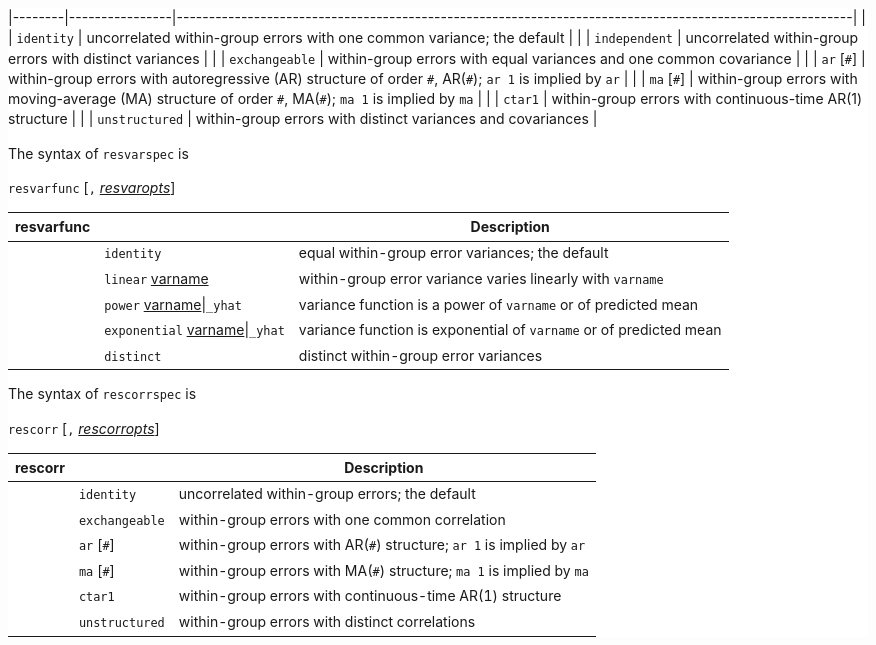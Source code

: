 |--------|----------------|---------------------------------------------------------------------------------------------------------|
|        | `identity`     | uncorrelated within-group errors with one common variance; the default                                  |
|        | `independent`  | uncorrelated within-group errors with distinct variances                                                |
|        | `exchangeable` | within-group errors with equal variances and one common covariance                                      |
|        | `ar` \[`#`\]   | within-group errors with autoregressive (AR) structure of order `#`, AR(`#`); `ar 1` is implied by `ar` |
|        | `ma` \[`#`\]   | within-group errors with moving-average (MA) structure of order `#`, MA(`#`); `ma 1` is implied by `ma` |
|        | `ctar1`        | within-group errors with continuous-time AR(1) structure                                                |
|        | `unstructured` | within-group errors with distinct variances and covariances                                             |

The syntax of `resvarspec` is

`resvarfunc` \[`,`
[<var class="command">resvaropts</var><strong></strong>](#resvaropts)\]

| resvarfunc |                                                                                                    | Description                                                        |
|------------|----------------------------------------------------------------------------------------------------|--------------------------------------------------------------------|
|            | `identity`                                                                                         | equal within-group error variances; the default                    |
|            | `linear` [varname](http://www.stata.com/help.cgi?varname)               | within-group error variance varies linearly with `varname`         |
|            | `power` [varname](http://www.stata.com/help.cgi?varname)\|`_yhat`       | variance function is a power of `varname` or of predicted mean     |
|            | `exponential` [varname](http://www.stata.com/help.cgi?varname)\|`_yhat` | variance function is exponential of `varname` or of predicted mean |
|            | `distinct`                                                                                         | distinct within-group error variances                              |

The syntax of `rescorrspec` is

`rescorr` \[`,`
[<var class="command">rescorropts</var><strong></strong>](#rescorropts)\]

| rescorr |                | Description                                                           |
|---------|----------------|-----------------------------------------------------------------------|
|         | `identity`     | uncorrelated within-group errors; the default                         |
|         | `exchangeable` | within-group errors with one common correlation                       |
|         | `ar` \[`#`\]   | within-group errors with AR(`#`) structure; `ar 1` is implied by `ar` |
|         | `ma` \[`#`\]   | within-group errors with MA(`#`) structure; `ma 1` is implied by `ma` |
|         | `ctar1`        | within-group errors with continuous-time AR(1) structure              |
|         | `unstructured` | within-group errors with distinct correlations                        |
